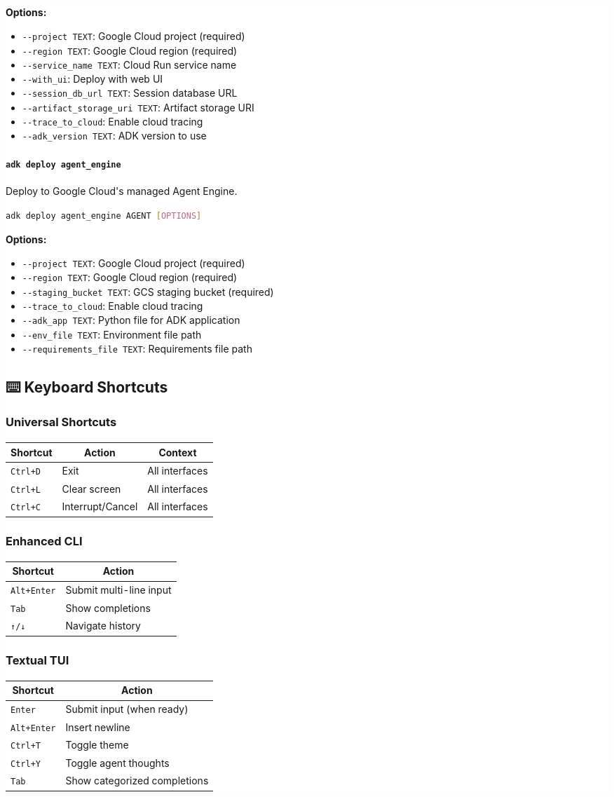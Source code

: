 **Options:**
- `--project TEXT`: Google Cloud project (required)
- `--region TEXT`: Google Cloud region (required)
- `--service_name TEXT`: Cloud Run service name
- `--with_ui`: Deploy with web UI
- `--session_db_url TEXT`: Session database URL
- `--artifact_storage_uri TEXT`: Artifact storage URI
- `--trace_to_cloud`: Enable cloud tracing
- `--adk_version TEXT`: ADK version to use

#### `adk deploy agent_engine`
Deploy to Google Cloud's managed Agent Engine.

```bash
adk deploy agent_engine AGENT [OPTIONS]
```

**Options:**
- `--project TEXT`: Google Cloud project (required)
- `--region TEXT`: Google Cloud region (required)
- `--staging_bucket TEXT`: GCS staging bucket (required)
- `--trace_to_cloud`: Enable cloud tracing
- `--adk_app TEXT`: Python file for ADK application
- `--env_file TEXT`: Environment file path
- `--requirements_file TEXT`: Requirements file path

## ⌨️ Keyboard Shortcuts

### Universal Shortcuts
| Shortcut | Action | Context |
|----------|--------|---------|
| `Ctrl+D` | Exit | All interfaces |
| `Ctrl+L` | Clear screen | All interfaces |
| `Ctrl+C` | Interrupt/Cancel | All interfaces |

### Enhanced CLI
| Shortcut | Action |
|----------|--------|
| `Alt+Enter` | Submit multi-line input |
| `Tab` | Show completions |
| `↑/↓` | Navigate history |

### Textual TUI
| Shortcut | Action |
|----------|--------|
| `Enter` | Submit input (when ready) |
| `Alt+Enter` | Insert newline |
| `Ctrl+T` | Toggle theme |
| `Ctrl+Y` | Toggle agent thoughts |
| `Tab` | Show categorized completions |
